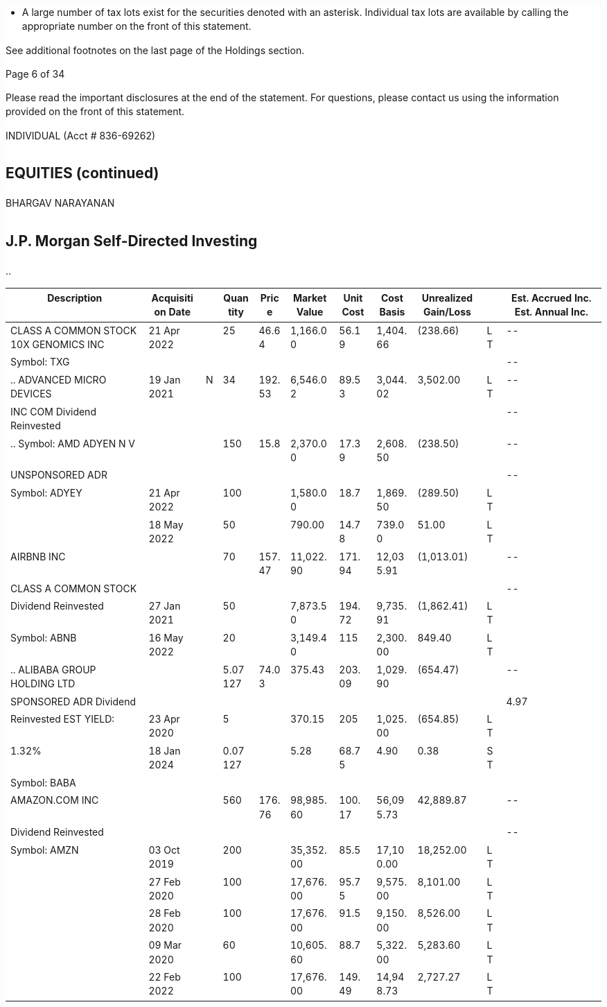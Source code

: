 * A large number of tax lots exist for the securities denoted with an asterisk. Individual tax lots are available by calling the appropriate number on the front of this statement.

See additional footnotes on the last page of the Holdings section.

Page  6 of 34

Please read the important disclosures at the end of the statement. For questions, please contact us using the information provided on the front of this statement.

INDIVIDUAL  (Acct # 836-69262)

## EQUITIES (continued)

BHARGAV NARAYANAN

## J.P. Morgan Self-Directed Investing

..

| Description                           | Acquisition Date   |    | Quantity   | Price   | Market Value   | Unit Cost   | Cost Basis   | Unrealized  Gain/Loss   |    | Est. Accrued Inc. Est. Annual Inc.   |
|---------------------------------------|--------------------|----|------------|---------|----------------|-------------|--------------|-------------------------|----|--------------------------------------|
| CLASS A COMMON STOCK 10X GENOMICS INC | 21 Apr 2022        |    | 25         | 46.64   | 1,166.00       | 56.19       | 1,404.66     | (238.66)                | LT | --                                   |
| Symbol: TXG                           |                    |    |            |         |                |             |              |                         |    | --                                   |
| .. ADVANCED MICRO DEVICES             | 19 Jan 2021        | N  | 34         | 192.53  | 6,546.02       | 89.53       | 3,044.02     | 3,502.00                | LT | --                                   |
| INC COM Dividend Reinvested           |                    |    |            |         |                |             |              |                         |    | --                                   |
| .. Symbol: AMD ADYEN N V              |                    |    | 150        | 15.8    | 2,370.00       | 17.39       | 2,608.50     | (238.50)                |    | --                                   |
| UNSPONSORED ADR                       |                    |    |            |         |                |             |              |                         |    | --                                   |
| Symbol: ADYEY                         | 21 Apr 2022        |    | 100        |         | 1,580.00       | 18.7        | 1,869.50     | (289.50)                | LT |                                      |
|                                       | 18 May 2022        |    | 50         |         | 790.00         | 14.78       | 739.00       | 51.00                   | LT |                                      |
| AIRBNB INC                            |                    |    | 70         | 157.47  | 11,022.90      | 171.94      | 12,035.91    | (1,013.01)              |    | --                                   |
| CLASS A COMMON STOCK                  |                    |    |            |         |                |             |              |                         |    | --                                   |
| Dividend Reinvested                   | 27 Jan 2021        |    | 50         |         | 7,873.50       | 194.72      | 9,735.91     | (1,862.41)              | LT |                                      |
| Symbol: ABNB                          | 16 May 2022        |    | 20         |         | 3,149.40       | 115         | 2,300.00     | 849.40                  | LT |                                      |
| .. ALIBABA GROUP HOLDING LTD          |                    |    | 5.07127    | 74.03   | 375.43         | 203.09      | 1,029.90     | (654.47)                |    | --                                   |
| SPONSORED ADR Dividend                |                    |    |            |         |                |             |              |                         |    | 4.97                                 |
| Reinvested EST YIELD:                 | 23 Apr 2020        |    | 5          |         | 370.15         | 205         | 1,025.00     | (654.85)                | LT |                                      |
| 1.32%                                 | 18 Jan 2024        |    | 0.07127    |         | 5.28           | 68.75       | 4.90         | 0.38                    | ST |                                      |
| Symbol: BABA                          |                    |    |            |         |                |             |              |                         |    |                                      |
| AMAZON.COM INC                        |                    |    | 560        | 176.76  | 98,985.60      | 100.17      | 56,095.73    | 42,889.87               |    | --                                   |
| Dividend Reinvested                   |                    |    |            |         |                |             |              |                         |    | --                                   |
| Symbol: AMZN                          | 03 Oct 2019        |    | 200        |         | 35,352.00      | 85.5        | 17,100.00    | 18,252.00               | LT |                                      |
|                                       | 27 Feb 2020        |    | 100        |         | 17,676.00      | 95.75       | 9,575.00     | 8,101.00                | LT |                                      |
|                                       | 28 Feb 2020        |    | 100        |         | 17,676.00      | 91.5        | 9,150.00     | 8,526.00                | LT |                                      |
|                                       | 09 Mar 2020        |    | 60         |         | 10,605.60      | 88.7        | 5,322.00     | 5,283.60                | LT |                                      |
|                                       | 22 Feb 2022        |    | 100        |         | 17,676.00      | 149.49      | 14,948.73    | 2,727.27                | LT |                                      |
